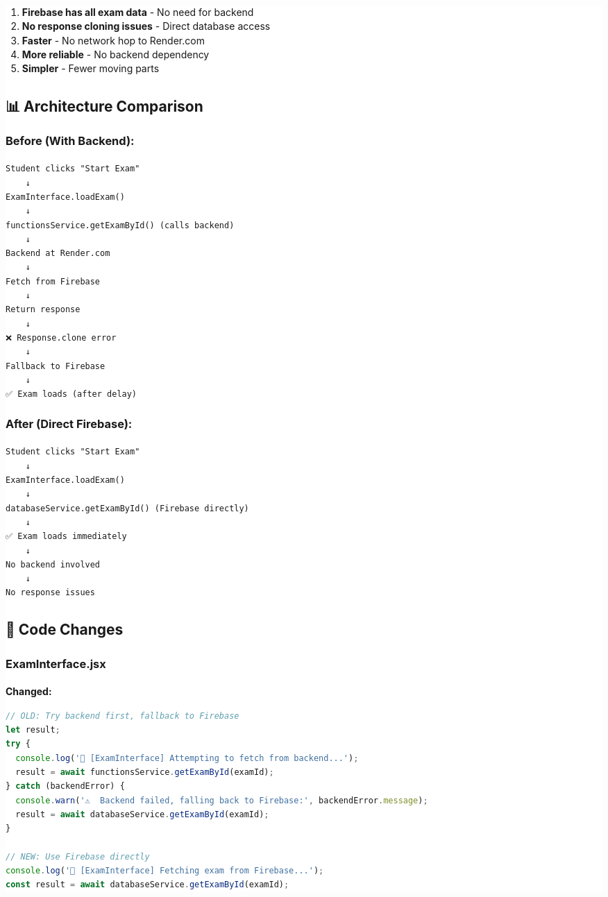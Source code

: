 1. **Firebase has all exam data** - No need for backend
2. **No response cloning issues** - Direct database access
3. **Faster** - No network hop to Render.com
4. **More reliable** - No backend dependency
5. **Simpler** - Fewer moving parts

## 📊 Architecture Comparison

### Before (With Backend):
```
Student clicks "Start Exam"
    ↓
ExamInterface.loadExam()
    ↓
functionsService.getExamById() (calls backend)
    ↓
Backend at Render.com
    ↓
Fetch from Firebase
    ↓
Return response
    ↓
❌ Response.clone error
    ↓
Fallback to Firebase
    ↓
✅ Exam loads (after delay)
```

### After (Direct Firebase):
```
Student clicks "Start Exam"
    ↓
ExamInterface.loadExam()
    ↓
databaseService.getExamById() (Firebase directly)
    ↓
✅ Exam loads immediately
    ↓
No backend involved
    ↓
No response issues
```

## 🔧 Code Changes

### ExamInterface.jsx

**Changed:**
```javascript
// OLD: Try backend first, fallback to Firebase
let result;
try {
  console.log('🎯 [ExamInterface] Attempting to fetch from backend...');
  result = await functionsService.getExamById(examId);
} catch (backendError) {
  console.warn('⚠️  Backend failed, falling back to Firebase:', backendError.message);
  result = await databaseService.getExamById(examId);
}

// NEW: Use Firebase directly
console.log('🎯 [ExamInterface] Fetching exam from Firebase...');
const result = await databaseService.getExamById(examId);
```